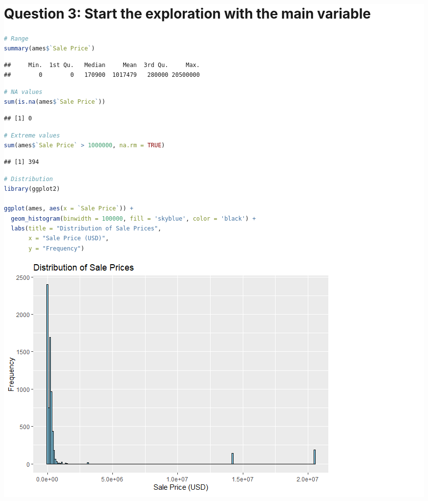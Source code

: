 # Question 3: Start the exploration with the main variable

``` r
# Range 
summary(ames$`Sale Price`)
```

    ##     Min.  1st Qu.   Median     Mean  3rd Qu.     Max. 
    ##        0        0   170900  1017479   280000 20500000

``` r
# NA values 
sum(is.na(ames$`Sale Price`))
```

    ## [1] 0

``` r
# Extreme values 
sum(ames$`Sale Price` > 1000000, na.rm = TRUE)
```

    ## [1] 394

``` r
# Distribution 
library(ggplot2)

ggplot(ames, aes(x = `Sale Price`)) +
  geom_histogram(binwidth = 100000, fill = 'skyblue', color = 'black') +
  labs(title = "Distribution of Sale Prices",
       x = "Sale Price (USD)",
       y = "Frequency")
```

![](README_files/figure-gfm/unnamed-chunk-3-1.png)
